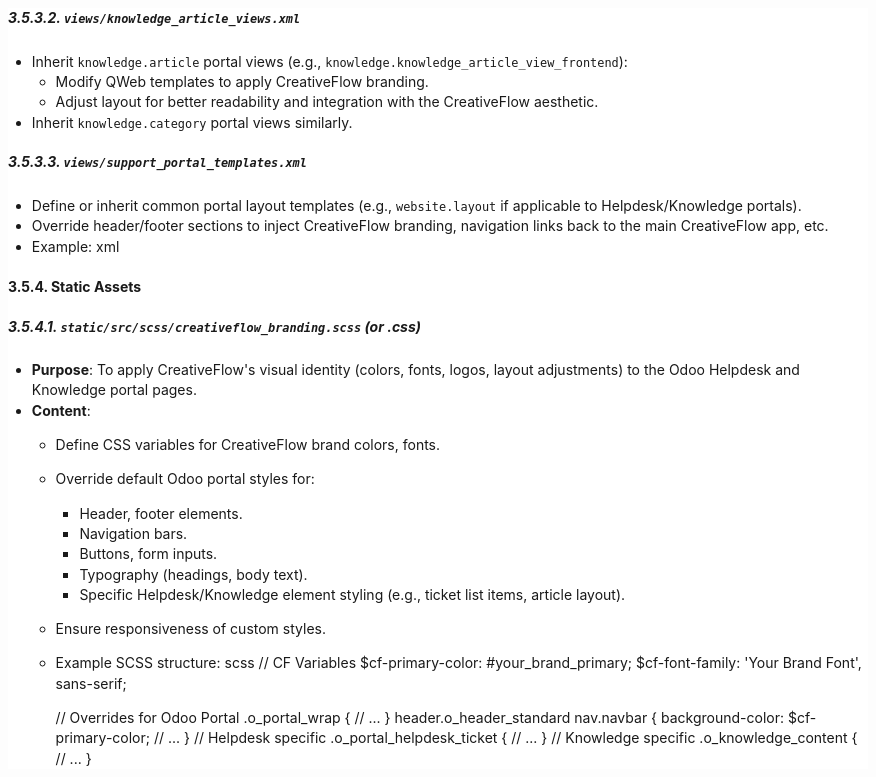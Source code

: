 ##### 3.5.3.2. `views/knowledge_article_views.xml`

*   Inherit `knowledge.article` portal views (e.g., `knowledge.knowledge_article_view_frontend`):
    *   Modify QWeb templates to apply CreativeFlow branding.
    *   Adjust layout for better readability and integration with the CreativeFlow aesthetic.
*   Inherit `knowledge.category` portal views similarly.

##### 3.5.3.3. `views/support_portal_templates.xml`

*   Define or inherit common portal layout templates (e.g., `website.layout` if applicable to Helpdesk/Knowledge portals).
*   Override header/footer sections to inject CreativeFlow branding, navigation links back to the main CreativeFlow app, etc.
*   Example:
    xml
    <template id="creativeflow_support_portal_layout" inherit_id="portal.portal_layout" name="CreativeFlow Support Portal Layout">
        <xpath expr="//header//nav" position="attributes">
            <attribute name="class" separator=" " add="cf-portal-header"/>
        </xpath>
        <!-- Further branding customizations -->
    </template>
    

#### 3.5.4. Static Assets

##### 3.5.4.1. `static/src/scss/creativeflow_branding.scss` (or .css)

*   **Purpose**: To apply CreativeFlow's visual identity (colors, fonts, logos, layout adjustments) to the Odoo Helpdesk and Knowledge portal pages.
*   **Content**:
    *   Define CSS variables for CreativeFlow brand colors, fonts.
    *   Override default Odoo portal styles for:
        *   Header, footer elements.
        *   Navigation bars.
        *   Buttons, form inputs.
        *   Typography (headings, body text).
        *   Specific Helpdesk/Knowledge element styling (e.g., ticket list items, article layout).
    *   Ensure responsiveness of custom styles.
    *   Example SCSS structure:
        scss
        // CF Variables
        $cf-primary-color: #your_brand_primary;
        $cf-font-family: 'Your Brand Font', sans-serif;

        // Overrides for Odoo Portal
        .o_portal_wrap {
          // ...
        }
        header.o_header_standard nav.navbar {
          background-color: $cf-primary-color;
          // ...
        }
        // Helpdesk specific
        .o_portal_helpdesk_ticket {
          // ...
        }
        // Knowledge specific
        .o_knowledge_content {
          // ...
        }
        